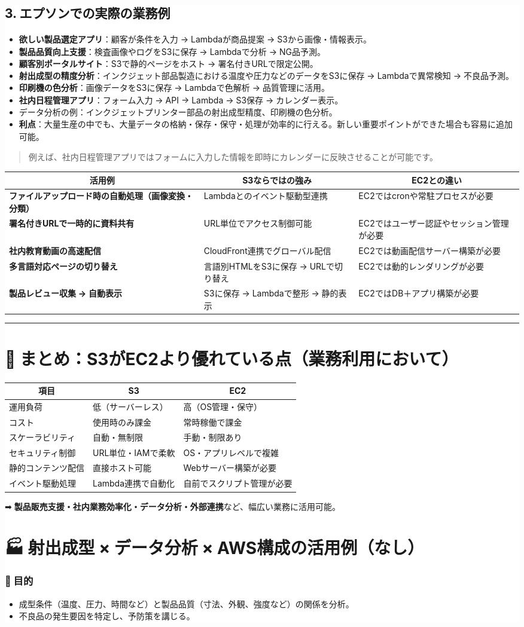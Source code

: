 ## 3. エプソンでの実際の業務例

- **欲しい製品選定アプリ**：顧客が条件を入力 → Lambdaが商品提案 → S3から画像・情報表示。
- **製品品質向上支援**：検査画像やログをS3に保存 → Lambdaで分析 → NG品予測。
- **顧客別ポータルサイト**：S3で静的ページをホスト → 署名付きURLで限定公開。
- **射出成型の精度分析**：インクジェット部品製造における温度や圧力などのデータをS3に保存 → Lambdaで異常検知 → 不良品予測。
- **印刷機の色分析**：画像データをS3に保存 → Lambdaで色解析 → 品質管理に活用。
- **社内日程管理アプリ**：フォーム入力 → API → Lambda → S3保存 → カレンダー表示。
- データ分析の例：インクジェットプリンター部品の射出成型精度、印刷機の色分析。
- **利点**：大量生産の中でも、大量データの格納・保存・保守・処理が効率的に行える。新しい重要ポイントができた場合も容易に追加可能。

> 例えば、社内日程管理アプリではフォームに入力した情報を即時にカレンダーに反映させることが可能です。

| **活用例** | **S3ならではの強み** | **EC2との違い** |
| --- | --- | --- |
| **ファイルアップロード時の自動処理（画像変換・分類）** | Lambdaとのイベント駆動型連携 | EC2ではcronや常駐プロセスが必要 |
| **署名付きURLで一時的に資料共有** | URL単位でアクセス制御可能 | EC2ではユーザー認証やセッション管理が必要 |
| **社内教育動画の高速配信** | CloudFront連携でグローバル配信 | EC2では動画配信サーバー構築が必要 |
| **多言語対応ページの切り替え** | 言語別HTMLをS3に保存 → URLで切り替え | EC2では動的レンダリングが必要 |
| **製品レビュー収集 → 自動表示** | S3に保存 → Lambdaで整形 → 静的表示 | EC2ではDB＋アプリ構築が必要 |

---

# **📌 まとめ：S3がEC2より優れている点（業務利用において）**

| **項目** | **S3** | **EC2** |
| --- | --- | --- |
| 運用負荷 | 低（サーバーレス） | 高（OS管理・保守） |
| コスト | 使用時のみ課金 | 常時稼働で課金 |
| スケーラビリティ | 自動・無制限 | 手動・制限あり |
| セキュリティ制御 | URL単位・IAMで柔軟 | OS・アプリレベルで複雑 |
| 静的コンテンツ配信 | 直接ホスト可能 | Webサーバー構築が必要 |
| イベント駆動処理 | Lambda連携で自動化 | 自前でスクリプト管理が必要 |

➡ **製品販売支援・社内業務効率化・データ分析・外部連携**など、幅広い業務に活用可能。

# **🏭 射出成型 × データ分析 × AWS構成の活用例（なし）**

### **🎯 目的**

- 成型条件（温度、圧力、時間など）と製品品質（寸法、外観、強度など）の関係を分析。
- 不良品の発生要因を特定し、予防策を講じる。
